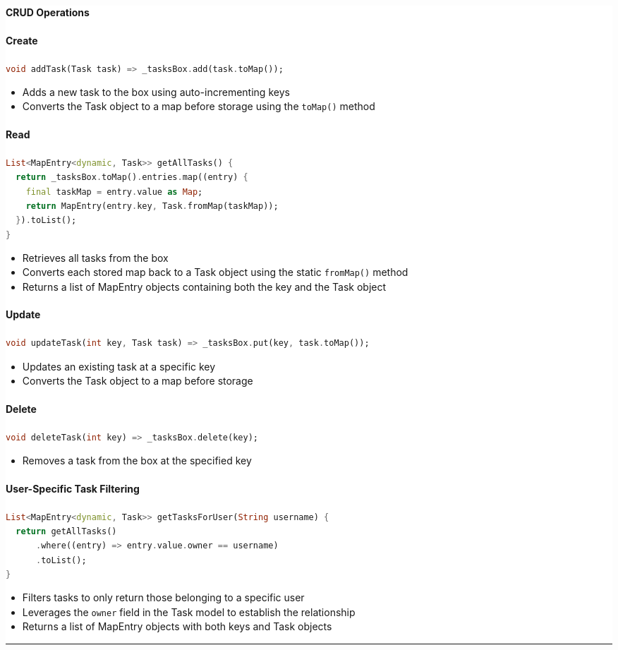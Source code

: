 #### CRUD Operations

#### Create

```dart
void addTask(Task task) => _tasksBox.add(task.toMap());
```

- Adds a new task to the box using auto-incrementing keys
- Converts the Task object to a map before storage using the `toMap()` method

#### Read

```dart
List<MapEntry<dynamic, Task>> getAllTasks() {
  return _tasksBox.toMap().entries.map((entry) {
    final taskMap = entry.value as Map;
    return MapEntry(entry.key, Task.fromMap(taskMap));
  }).toList();
}
```

- Retrieves all tasks from the box
- Converts each stored map back to a Task object using the static `fromMap()` method
- Returns a list of MapEntry objects containing both the key and the Task object

#### Update

```dart
void updateTask(int key, Task task) => _tasksBox.put(key, task.toMap());
```

- Updates an existing task at a specific key
- Converts the Task object to a map before storage

#### Delete

```dart
void deleteTask(int key) => _tasksBox.delete(key);
```

- Removes a task from the box at the specified key

#### User-Specific Task Filtering

```dart
List<MapEntry<dynamic, Task>> getTasksForUser(String username) {
  return getAllTasks()
      .where((entry) => entry.value.owner == username)
      .toList();
}
```

- Filters tasks to only return those belonging to a specific user
- Leverages the `owner` field in the Task model to establish the relationship
- Returns a list of MapEntry objects with both keys and Task objects

---
